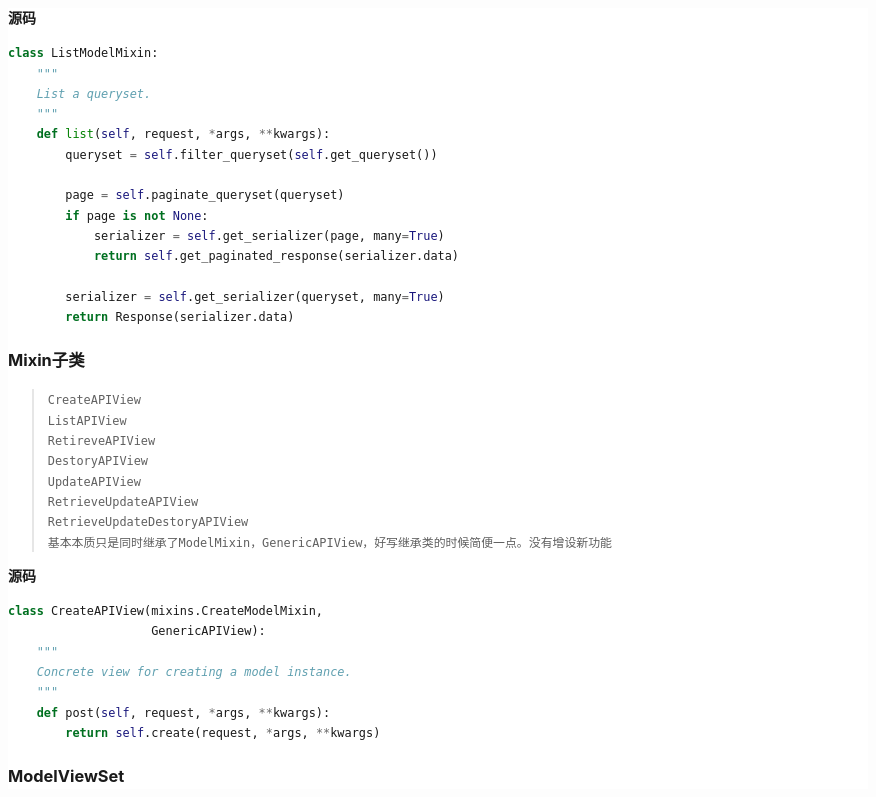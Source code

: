 ```python

```

**源码**

```python
class ListModelMixin:
    """
    List a queryset.
    """
    def list(self, request, *args, **kwargs):
        queryset = self.filter_queryset(self.get_queryset())

        page = self.paginate_queryset(queryset)
        if page is not None:
            serializer = self.get_serializer(page, many=True)
            return self.get_paginated_response(serializer.data)

        serializer = self.get_serializer(queryset, many=True)
        return Response(serializer.data)


```



### Mixin子类

> ```
> CreateAPIView
> ListAPIView
> RetireveAPIView
> DestoryAPIView
> UpdateAPIView
> RetrieveUpdateAPIView
> RetrieveUpdateDestoryAPIView
> 基本本质只是同时继承了ModelMixin，GenericAPIView，好写继承类的时候简便一点。没有增设新功能
> 
> ```

**源码**

```python
class CreateAPIView(mixins.CreateModelMixin,
                    GenericAPIView):
    """
    Concrete view for creating a model instance.
    """
    def post(self, request, *args, **kwargs):
        return self.create(request, *args, **kwargs)

```



### ModelViewSet
